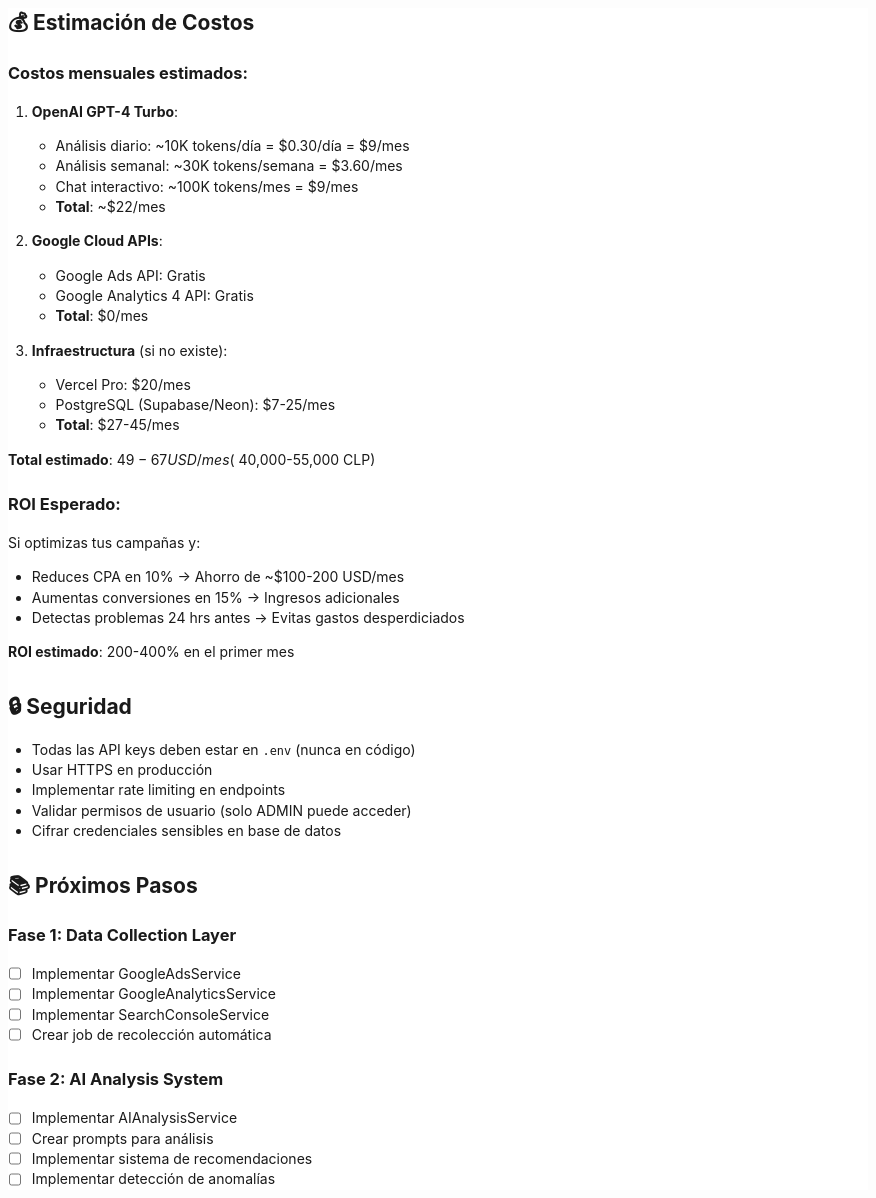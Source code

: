 ## 💰 Estimación de Costos

### Costos mensuales estimados:

1. **OpenAI GPT-4 Turbo**:
   - Análisis diario: ~10K tokens/día = $0.30/día = $9/mes
   - Análisis semanal: ~30K tokens/semana = $3.60/mes
   - Chat interactivo: ~100K tokens/mes = $9/mes
   - **Total**: ~$22/mes

2. **Google Cloud APIs**:
   - Google Ads API: Gratis
   - Google Analytics 4 API: Gratis
   - **Total**: $0/mes

3. **Infraestructura** (si no existe):
   - Vercel Pro: $20/mes
   - PostgreSQL (Supabase/Neon): $7-25/mes
   - **Total**: $27-45/mes

**Total estimado**: $49-67 USD/mes (~$40,000-55,000 CLP)

### ROI Esperado:

Si optimizas tus campañas y:
- Reduces CPA en 10% → Ahorro de ~$100-200 USD/mes
- Aumentas conversiones en 15% → Ingresos adicionales
- Detectas problemas 24 hrs antes → Evitas gastos desperdiciados

**ROI estimado**: 200-400% en el primer mes

## 🔒 Seguridad

- Todas las API keys deben estar en `.env` (nunca en código)
- Usar HTTPS en producción
- Implementar rate limiting en endpoints
- Validar permisos de usuario (solo ADMIN puede acceder)
- Cifrar credenciales sensibles en base de datos

## 📚 Próximos Pasos

### Fase 1: Data Collection Layer
- [ ] Implementar GoogleAdsService
- [ ] Implementar GoogleAnalyticsService
- [ ] Implementar SearchConsoleService
- [ ] Crear job de recolección automática

### Fase 2: AI Analysis System
- [ ] Implementar AIAnalysisService
- [ ] Crear prompts para análisis
- [ ] Implementar sistema de recomendaciones
- [ ] Implementar detección de anomalías
